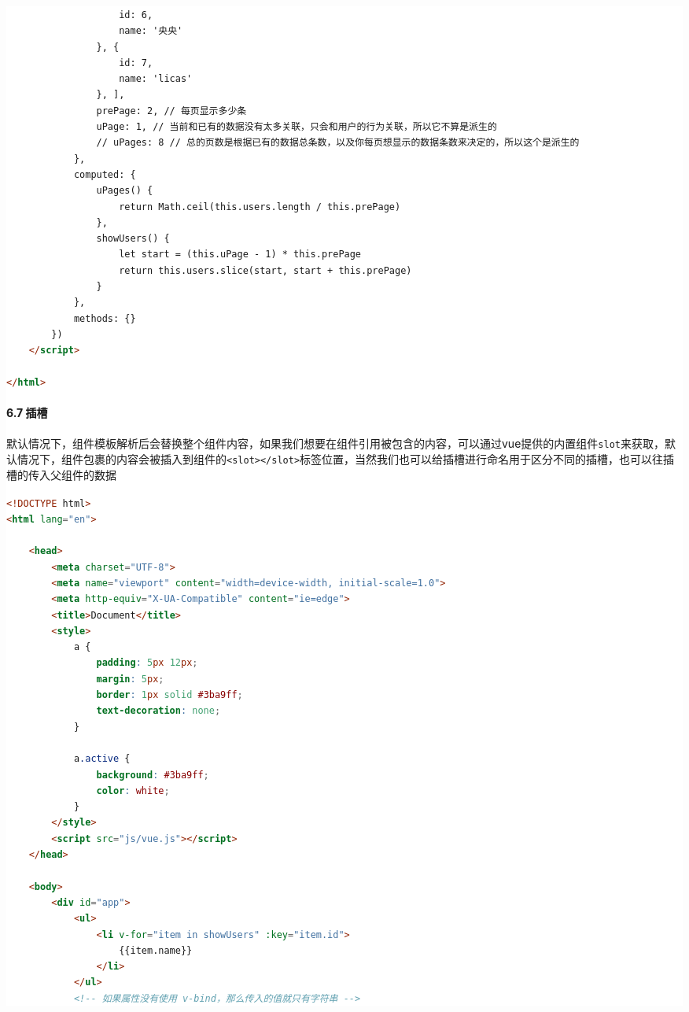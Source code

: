 ```html
                    id: 6,
                    name: '央央'
                }, {
                    id: 7,
                    name: 'licas'
                }, ],
                prePage: 2, // 每页显示多少条
                uPage: 1, // 当前和已有的数据没有太多关联，只会和用户的行为关联，所以它不算是派生的
                // uPages: 8 // 总的页数是根据已有的数据总条数，以及你每页想显示的数据条数来决定的，所以这个是派生的
            },
            computed: {
                uPages() {
                    return Math.ceil(this.users.length / this.prePage)
                },
                showUsers() {
                    let start = (this.uPage - 1) * this.prePage
                    return this.users.slice(start, start + this.prePage)
                }
            },
            methods: {}
        })
    </script>

</html>
```

#### 6.7 插槽

默认情况下，组件模板解析后会替换整个组件内容，如果我们想要在组件引用被包含的内容，可以通过vue提供的内置组件`slot`来获取，默认情况下，组件包裹的内容会被插入到组件的`<slot></slot>`标签位置，当然我们也可以给插槽进行命名用于区分不同的插槽，也可以往插槽的传入父组件的数据

```html
<!DOCTYPE html>
<html lang="en">

    <head>
        <meta charset="UTF-8">
        <meta name="viewport" content="width=device-width, initial-scale=1.0">
        <meta http-equiv="X-UA-Compatible" content="ie=edge">
        <title>Document</title>
        <style>
            a {
                padding: 5px 12px;
                margin: 5px;
                border: 1px solid #3ba9ff;
                text-decoration: none;
            }

            a.active {
                background: #3ba9ff;
                color: white;
            }
        </style>
        <script src="js/vue.js"></script>
    </head>

    <body>
        <div id="app">
            <ul>
                <li v-for="item in showUsers" :key="item.id">
                    {{item.name}}
                </li>
            </ul>
            <!-- 如果属性没有使用 v-bind，那么传入的值就只有字符串 -->
```